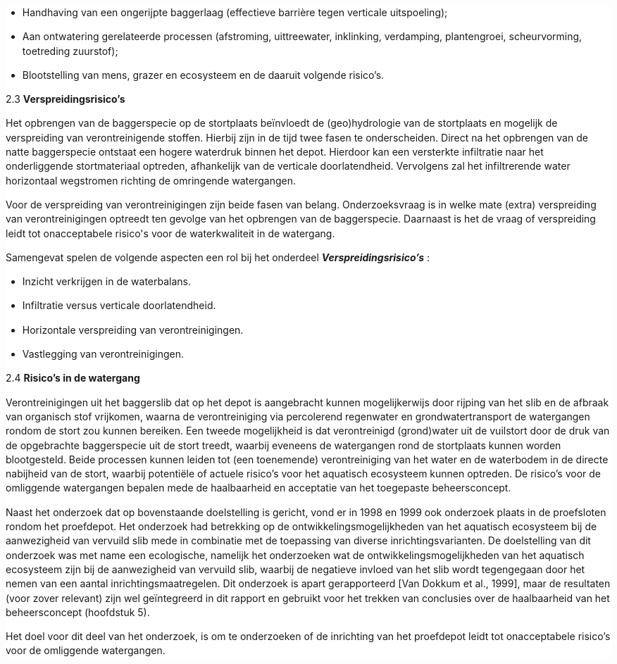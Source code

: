 - Handhaving van een ongerijpte baggerlaag (effectieve barrière tegen verticale uitspoeling); 

- Aan ontwatering gerelateerde processen (afstroming, uittreewater, inklinking, verdamping,     plantengroei, scheurvorming, toetreding zuurstof); 

- Blootstelling van mens, grazer en ecosysteem en de daaruit volgende risico’s. 

2.3 **Verspreidingsrisico’s** 

Het opbrengen van de baggerspecie op de stortplaats beïnvloedt de (geo)hydrologie van de stortplaats en mogelijk de verspreiding van verontreinigende stoffen. Hierbij zijn in de tijd twee fasen te onderscheiden. Direct na het opbrengen van de natte baggerspecie ontstaat een hogere waterdruk binnen het depot. Hierdoor kan een versterkte infiltratie naar het onderliggende stortmateriaal optreden, afhankelijk van de verticale doorlatendheid. Vervolgens zal het infiltrerende water horizontaal wegstromen richting de omringende watergangen. 

Voor de verspreiding van verontreinigingen zijn beide fasen van belang. Onderzoeksvraag is in welke mate (extra) verspreiding van verontreinigingen optreedt ten gevolge van het opbrengen van de baggerspecie. Daarnaast is het de vraag of verspreiding leidt tot onacceptabele risico's voor de waterkwaliteit in de watergang. 

Samengevat spelen de volgende aspecten een rol bij het onderdeel **_Verspreidingsrisico’s_** : 

- Inzicht verkrijgen in de waterbalans. 

- Infiltratie versus verticale doorlatendheid. 

- Horizontale verspreiding van verontreinigingen. 

- Vastlegging van verontreinigingen. 


2.4 **Risico’s in de watergang** 

Verontreinigingen uit het baggerslib dat op het depot is aangebracht kunnen mogelijkerwijs door rijping van het slib en de afbraak van organisch stof vrijkomen, waarna de verontreiniging via percolerend regenwater en grondwatertransport de watergangen rondom de stort zou kunnen bereiken. Een tweede mogelijkheid is dat verontreinigd (grond)water uit de vuilstort door de druk van de opgebrachte baggerspecie uit de stort treedt, waarbij eveneens de watergangen rond de stortplaats kunnen worden blootgesteld. Beide processen kunnen leiden tot (een toenemende) verontreiniging van het water en de waterbodem in de directe nabijheid van de stort, waarbij potentiële of actuele risico’s voor het aquatisch ecosysteem kunnen optreden. De risico’s voor de omliggende watergangen bepalen mede de haalbaarheid en acceptatie van het toegepaste beheersconcept. 

Naast het onderzoek dat op bovenstaande doelstelling is gericht, vond er in 1998 en 1999 ook onderzoek plaats in de proefsloten rondom het proefdepot. Het onderzoek had betrekking op de ontwikkelingsmogelijkheden van het aquatisch ecosysteem bij de aanwezigheid van vervuild slib mede in combinatie met de toepassing van diverse inrichtingsvarianten. De doelstelling van dit onderzoek was met name een ecologische, namelijk het onderzoeken wat de ontwikkelingsmogelijkheden van het aquatisch ecosysteem zijn bij de aanwezigheid van vervuild slib, waarbij de negatieve invloed van het slib wordt tegengegaan door het nemen van een aantal inrichtingsmaatregelen. Dit onderzoek is apart gerapporteerd [Van Dokkum et al., 1999], maar de resultaten (voor zover relevant) zijn wel geïntegreerd in dit rapport en gebruikt voor het trekken van conclusies over de haalbaarheid van het beheersconcept (hoofdstuk 5). 

Het doel voor dit deel van het onderzoek, is om te onderzoeken of de inrichting van het proefdepot leidt tot onacceptabele risico’s voor de omliggende watergangen. 
